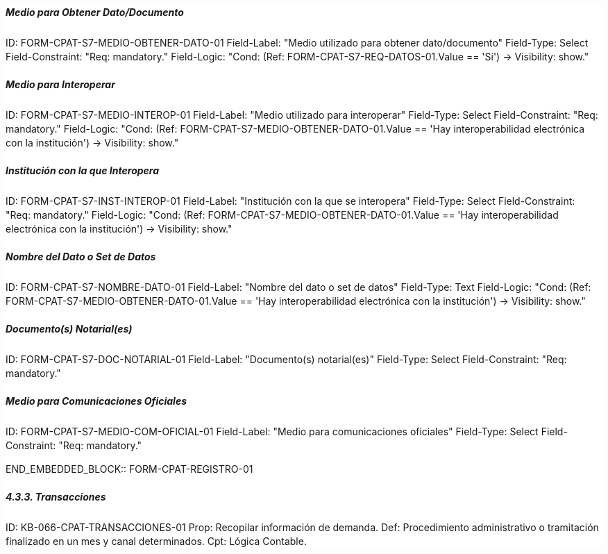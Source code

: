 ##### Medio para Obtener Dato/Documento

ID: FORM-CPAT-S7-MEDIO-OBTENER-DATO-01
Field-Label: "Medio utilizado para obtener dato/documento"
Field-Type: Select
Field-Constraint: "Req: mandatory."
Field-Logic: "Cond: (Ref: FORM-CPAT-S7-REQ-DATOS-01.Value == 'Sí') -> Visibility: show."

##### Medio para Interoperar

ID: FORM-CPAT-S7-MEDIO-INTEROP-01
Field-Label: "Medio utilizado para interoperar"
Field-Type: Select
Field-Constraint: "Req: mandatory."
Field-Logic: "Cond: (Ref: FORM-CPAT-S7-MEDIO-OBTENER-DATO-01.Value == 'Hay interoperabilidad electrónica con la institución') -> Visibility: show."

##### Institución con la que Interopera

ID: FORM-CPAT-S7-INST-INTEROP-01
Field-Label: "Institución con la que se interopera"
Field-Type: Select
Field-Constraint: "Req: mandatory."
Field-Logic: "Cond: (Ref: FORM-CPAT-S7-MEDIO-OBTENER-DATO-01.Value == 'Hay interoperabilidad electrónica con la institución') -> Visibility: show."

##### Nombre del Dato o Set de Datos

ID: FORM-CPAT-S7-NOMBRE-DATO-01
Field-Label: "Nombre del dato o set de datos"
Field-Type: Text
Field-Logic: "Cond: (Ref: FORM-CPAT-S7-MEDIO-OBTENER-DATO-01.Value == 'Hay interoperabilidad electrónica con la institución') -> Visibility: show."

##### Documento(s) Notarial(es)

ID: FORM-CPAT-S7-DOC-NOTARIAL-01
Field-Label: "Documento(s) notarial(es)"
Field-Type: Select
Field-Constraint: "Req: mandatory."

##### Medio para Comunicaciones Oficiales

ID: FORM-CPAT-S7-MEDIO-COM-OFICIAL-01
Field-Label: "Medio para comunicaciones oficiales"
Field-Type: Select
Field-Constraint: "Req: mandatory."

END_EMBEDDED_BLOCK:: FORM-CPAT-REGISTRO-01

##### 4.3.3. Transacciones

ID: KB-066-CPAT-TRANSACCIONES-01
Prop: Recopilar información de demanda.
Def: Procedimiento administrativo o tramitación finalizado en un mes y canal determinados.
Cpt: Lógica Contable.
